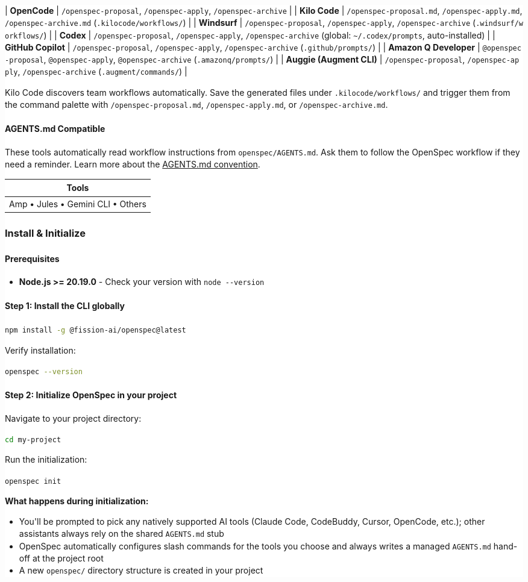 | **OpenCode** | `/openspec-proposal`, `/openspec-apply`, `/openspec-archive` |
| **Kilo Code** | `/openspec-proposal.md`, `/openspec-apply.md`, `/openspec-archive.md` (`.kilocode/workflows/`) |
| **Windsurf** | `/openspec-proposal`, `/openspec-apply`, `/openspec-archive` (`.windsurf/workflows/`) |
| **Codex** | `/openspec-proposal`, `/openspec-apply`, `/openspec-archive` (global: `~/.codex/prompts`, auto-installed) |
| **GitHub Copilot** | `/openspec-proposal`, `/openspec-apply`, `/openspec-archive` (`.github/prompts/`) |
| **Amazon Q Developer** | `@openspec-proposal`, `@openspec-apply`, `@openspec-archive` (`.amazonq/prompts/`) |
| **Auggie (Augment CLI)** | `/openspec-proposal`, `/openspec-apply`, `/openspec-archive` (`.augment/commands/`) |


Kilo Code discovers team workflows automatically. Save the generated files under `.kilocode/workflows/` and trigger them from the command palette with `/openspec-proposal.md`, `/openspec-apply.md`, or `/openspec-archive.md`.

#### AGENTS.md Compatible
These tools automatically read workflow instructions from `openspec/AGENTS.md`. Ask them to follow the OpenSpec workflow if they need a reminder. Learn more about the [AGENTS.md convention](https://agents.md/).

| Tools |
|-------|
| Amp • Jules • Gemini CLI • Others |

### Install & Initialize

#### Prerequisites
- **Node.js >= 20.19.0** - Check your version with `node --version`

#### Step 1: Install the CLI globally

```bash
npm install -g @fission-ai/openspec@latest
```

Verify installation:
```bash
openspec --version
```

#### Step 2: Initialize OpenSpec in your project

Navigate to your project directory:
```bash
cd my-project
```

Run the initialization:
```bash
openspec init
```

**What happens during initialization:**
- You'll be prompted to pick any natively supported AI tools (Claude Code, CodeBuddy, Cursor, OpenCode, etc.); other assistants always rely on the shared `AGENTS.md` stub
- OpenSpec automatically configures slash commands for the tools you choose and always writes a managed `AGENTS.md` hand-off at the project root
- A new `openspec/` directory structure is created in your project
